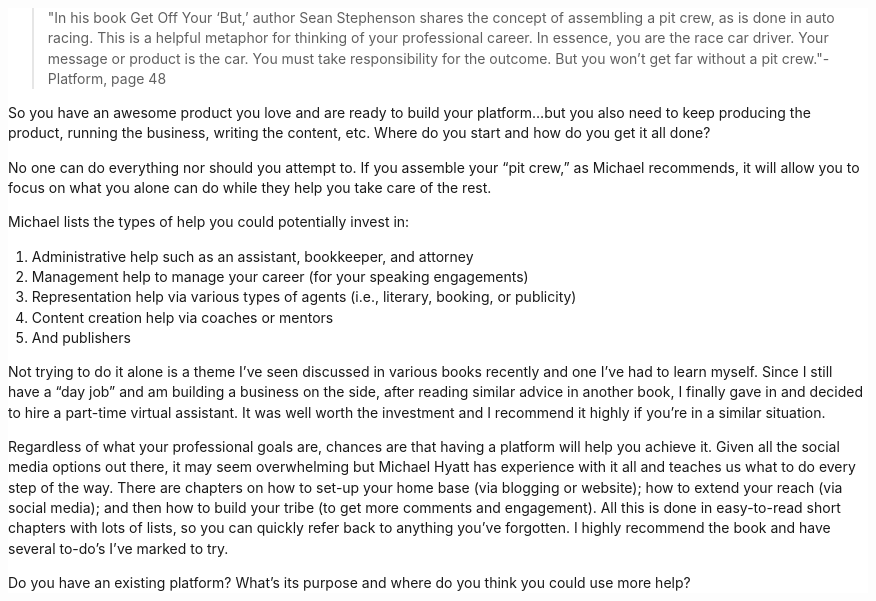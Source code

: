 > "In his book Get Off Your ‘But,’ author Sean Stephenson shares the concept of assembling a pit crew, as is done in auto racing. This is a helpful metaphor for thinking of your professional career. In essence, you are the race car driver. Your message or product is the car. You must take responsibility for the outcome. But you won’t get far without a pit crew."- Platform, page 48

So you have an awesome product you love and are ready to build your platform…but you also need to keep producing the product, running the business, writing the content, etc. Where do you start and how do you get it all done?

No one can do everything nor should you attempt to. If you assemble your “pit crew,” as Michael recommends, it will allow you to focus on what you alone can do while they help you take care of the rest.

Michael lists the types of help you could potentially invest in:

1.  Administrative help such as an assistant, bookkeeper, and attorney
2.  Management help to manage your career (for your speaking engagements)
3.  Representation help via various types of agents (i.e., literary, booking, or publicity)
4.  Content creation help via coaches or mentors
5.  And publishers

Not trying to do it alone is a theme I’ve seen discussed in various books recently and one I’ve had to learn myself. Since I still have a “day job” and am building a business on the side, after reading similar advice in another book, I finally gave in and decided to hire a part-time virtual assistant. It was well worth the investment and I recommend it highly if you’re in a similar situation.

Regardless of what your professional goals are, chances are that having a platform will help you achieve it. Given all the social media options out there, it may seem overwhelming but Michael Hyatt has experience with it all and teaches us what to do every step of the way. There are chapters on how to set-up your home base (via blogging or website); how to extend your reach (via social media); and then how to build your tribe (to get more comments and engagement). All this is done in easy-to-read short chapters with lots of lists, so you can quickly refer back to anything you’ve forgotten. I highly recommend the book and have several to-do’s I’ve marked to try.

Do you have an existing platform? What’s its purpose and where do you think you could use more help?
